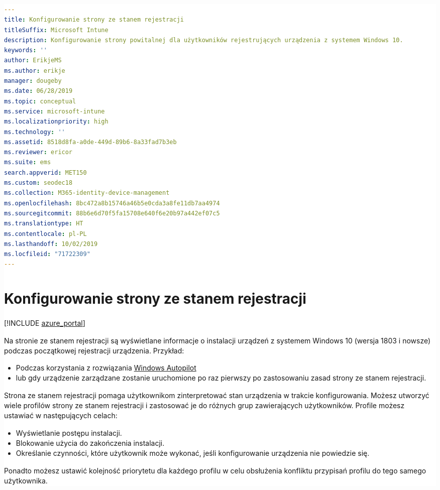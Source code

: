 ```yaml
---
title: Konfigurowanie strony ze stanem rejestracji
titleSuffix: Microsoft Intune
description: Konfigurowanie strony powitalnej dla użytkowników rejestrujących urządzenia z systemem Windows 10.
keywords: ''
author: ErikjeMS
ms.author: erikje
manager: dougeby
ms.date: 06/28/2019
ms.topic: conceptual
ms.service: microsoft-intune
ms.localizationpriority: high
ms.technology: ''
ms.assetid: 8518d8fa-a0de-449d-89b6-8a33fad7b3eb
ms.reviewer: ericor
ms.suite: ems
search.appverid: MET150
ms.custom: seodec18
ms.collection: M365-identity-device-management
ms.openlocfilehash: 8bc472a8b15746a46b5e0cda3a8fe11db7aa4974
ms.sourcegitcommit: 88b6e6d70f5fa15708e640f6e20b97a442ef07c5
ms.translationtype: HT
ms.contentlocale: pl-PL
ms.lasthandoff: 10/02/2019
ms.locfileid: "71722309"
---
```

# <a name="set-up-an-enrollment-status-page"></a>Konfigurowanie strony ze stanem rejestracji
 
[!INCLUDE [azure_portal](../includes/azure_portal.md)]
 
Na stronie ze stanem rejestracji są wyświetlane informacje o instalacji urządzeń z systemem Windows 10 (wersja 1803 i nowsze) podczas początkowej rejestracji urządzenia. Przykład:
- Podczas korzystania z rozwiązania [Windows Autopilot](https://docs.microsoft.com/windows/deployment/windows-autopilot/) 
- lub gdy urządzenie zarządzane zostanie uruchomione po raz pierwszy po zastosowaniu zasad strony ze stanem rejestracji. 

Strona ze stanem rejestracji pomaga użytkownikom zinterpretować stan urządzenia w trakcie konfigurowania. Możesz utworzyć wiele profilów strony ze stanem rejestracji i zastosować je do różnych grup zawierających użytkowników. Profile możesz ustawiać w następujących celach:
- Wyświetlanie postępu instalacji.
- Blokowanie użycia do zakończenia instalacji.
- Określanie czynności, które użytkownik może wykonać, jeśli konfigurowanie urządzenia nie powiedzie się.

Ponadto możesz ustawić kolejność priorytetu dla każdego profilu w celu obsłużenia konfliktu przypisań profilu do tego samego użytkownika.
